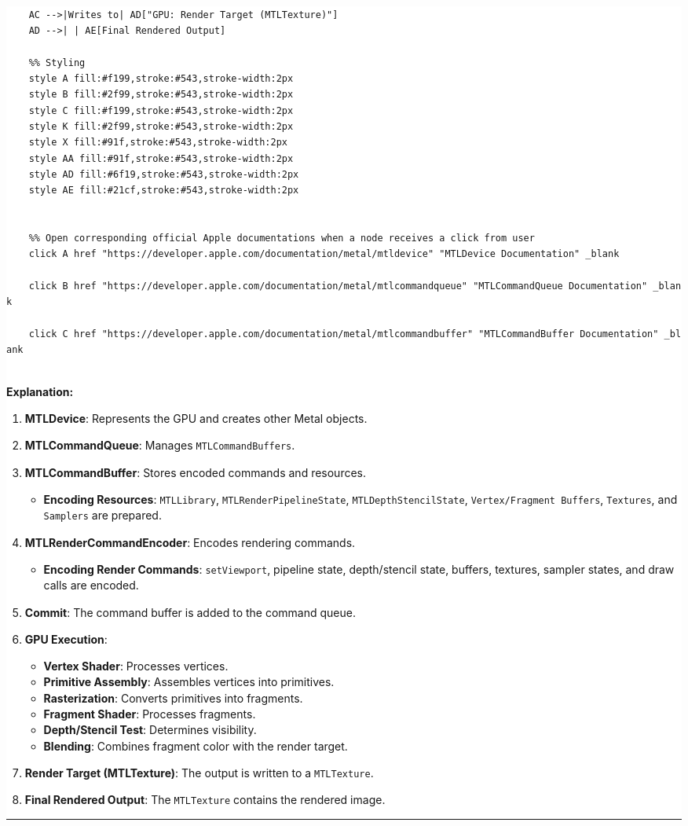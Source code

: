 ```mermaid
    AC -->|Writes to| AD["GPU: Render Target (MTLTexture)"]
    AD -->| | AE[Final Rendered Output]

    %% Styling
    style A fill:#f199,stroke:#543,stroke-width:2px
    style B fill:#2f99,stroke:#543,stroke-width:2px
    style C fill:#f199,stroke:#543,stroke-width:2px
    style K fill:#2f99,stroke:#543,stroke-width:2px
    style X fill:#91f,stroke:#543,stroke-width:2px
    style AA fill:#91f,stroke:#543,stroke-width:2px
    style AD fill:#6f19,stroke:#543,stroke-width:2px
    style AE fill:#21cf,stroke:#543,stroke-width:2px


    %% Open corresponding official Apple documentations when a node receives a click from user
    click A href "https://developer.apple.com/documentation/metal/mtldevice" "MTLDevice Documentation" _blank
    
    click B href "https://developer.apple.com/documentation/metal/mtlcommandqueue" "MTLCommandQueue Documentation" _blank
    
    click C href "https://developer.apple.com/documentation/metal/mtlcommandbuffer" "MTLCommandBuffer Documentation" _blank
    
```

**Explanation:**

1. **MTLDevice**: Represents the GPU and creates other Metal objects.
2. **MTLCommandQueue**: Manages `MTLCommandBuffers`.
3. **MTLCommandBuffer**: Stores encoded commands and resources.

    *   **Encoding Resources**: `MTLLibrary`, `MTLRenderPipelineState`, `MTLDepthStencilState`, `Vertex/Fragment Buffers`, `Textures`, and `Samplers` are prepared.

4. **MTLRenderCommandEncoder**: Encodes rendering commands.

    *   **Encoding Render Commands**: `setViewport`, pipeline state, depth/stencil state, buffers, textures, sampler states, and draw calls are encoded.

5. **Commit**: The command buffer is added to the command queue.
6. **GPU Execution**:

    *   **Vertex Shader**: Processes vertices.
    *   **Primitive Assembly**: Assembles vertices into primitives.
    *   **Rasterization**: Converts primitives into fragments.
    *   **Fragment Shader**: Processes fragments.
    *   **Depth/Stencil Test**: Determines visibility.
    *   **Blending**: Combines fragment color with the render target.

7. **Render Target (MTLTexture)**: The output is written to a `MTLTexture`.
8. **Final Rendered Output**: The `MTLTexture` contains the rendered image.

---
